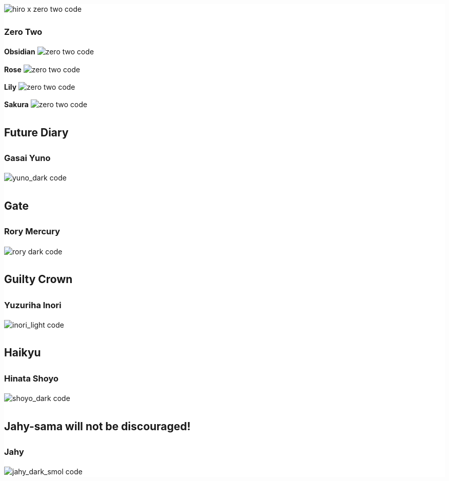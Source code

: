 ![hiro x zero two code](../assets/screenshots/franxx/hiro_x_zero_two_dark_code.png)

### Zero Two

**Obsidian**
![zero two code](../assets/screenshots/franxx/zero_two_obsidian_code.png)

**Rose**
![zero two code](../assets/screenshots/franxx/zero_two_dark_code.png)

**Lily**
![zero two code](../assets/screenshots/franxx/zero_two_light_code.png)

**Sakura**
![zero two code](../assets/screenshots/franxx/zero_two_sakura_code.png)

Future Diary
---

### Gasai Yuno

![yuno_dark code](../assets/screenshots/futureDiary/yuno_dark_code.png)

Gate
---

### Rory Mercury

![rory dark code](../assets/screenshots/gate/rory_dark_code.png)

Guilty Crown
---

### Yuzuriha Inori

![inori_light code](../assets/screenshots/guiltyCrown/inori_light_code.png)

Haikyu
---

### Hinata Shoyo

![shoyo_dark code](../assets/screenshots/haikyu/shoyo_dark_code.png)

Jahy-sama will not be discouraged!
---

### Jahy
![jahy_dark_smol code](../assets/screenshots/jahySama/jahy_dark_smol_code.png)
